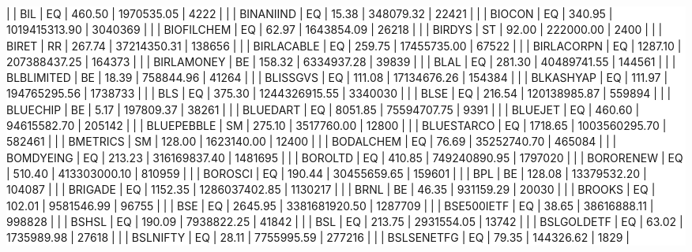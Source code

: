 |  | BIL | EQ | 460.50 | 1970535.05 | 4222 |
|  | BINANIIND | EQ | 15.38 | 348079.32 | 22421 |
|  | BIOCON | EQ | 340.95 | 1019415313.90 | 3040369 |
|  | BIOFILCHEM | EQ | 62.97 | 1643854.09 | 26218 |
|  | BIRDYS | ST | 92.00 | 222000.00 | 2400 |
|  | BIRET | RR | 267.74 | 37214350.31 | 138656 |
|  | BIRLACABLE | EQ | 259.75 | 17455735.00 | 67522 |
|  | BIRLACORPN | EQ | 1287.10 | 207388437.25 | 164373 |
|  | BIRLAMONEY | BE | 158.32 | 6334937.28 | 39839 |
|  | BLAL | EQ | 281.30 | 40489741.55 | 144561 |
|  | BLBLIMITED | BE | 18.39 | 758844.96 | 41264 |
|  | BLISSGVS | EQ | 111.08 | 17134676.26 | 154384 |
|  | BLKASHYAP | EQ | 111.97 | 194765295.56 | 1738733 |
|  | BLS | EQ | 375.30 | 1244326915.55 | 3340030 |
|  | BLSE | EQ | 216.54 | 120138985.87 | 559894 |
|  | BLUECHIP | BE | 5.17 | 197809.37 | 38261 |
|  | BLUEDART | EQ | 8051.85 | 75594707.75 | 9391 |
|  | BLUEJET | EQ | 460.60 | 94615582.70 | 205142 |
|  | BLUEPEBBLE | SM | 275.10 | 3517760.00 | 12800 |
|  | BLUESTARCO | EQ | 1718.65 | 1003560295.70 | 582461 |
|  | BMETRICS | SM | 128.00 | 1623140.00 | 12400 |
|  | BODALCHEM | EQ | 76.69 | 35252740.70 | 465084 |
|  | BOMDYEING | EQ | 213.23 | 316169837.40 | 1481695 |
|  | BOROLTD | EQ | 410.85 | 749240890.95 | 1797020 |
|  | BORORENEW | EQ | 510.40 | 413303000.10 | 810959 |
|  | BOROSCI | EQ | 190.44 | 30455659.65 | 159601 |
|  | BPL | BE | 128.08 | 13379532.20 | 104087 |
|  | BRIGADE | EQ | 1152.35 | 1286037402.85 | 1130217 |
|  | BRNL | BE | 46.35 | 931159.29 | 20030 |
|  | BROOKS | EQ | 102.01 | 9581546.99 | 96755 |
|  | BSE | EQ | 2645.95 | 3381681920.50 | 1287709 |
|  | BSE500IETF | EQ | 38.65 | 38616888.11 | 998828 |
|  | BSHSL | EQ | 190.09 | 7938822.25 | 41842 |
|  | BSL | EQ | 213.75 | 2931554.05 | 13742 |
|  | BSLGOLDETF | EQ | 63.02 | 1735989.98 | 27618 |
|  | BSLNIFTY | EQ | 28.11 | 7755995.59 | 277216 |
|  | BSLSENETFG | EQ | 79.35 | 144326.62 | 1829 |